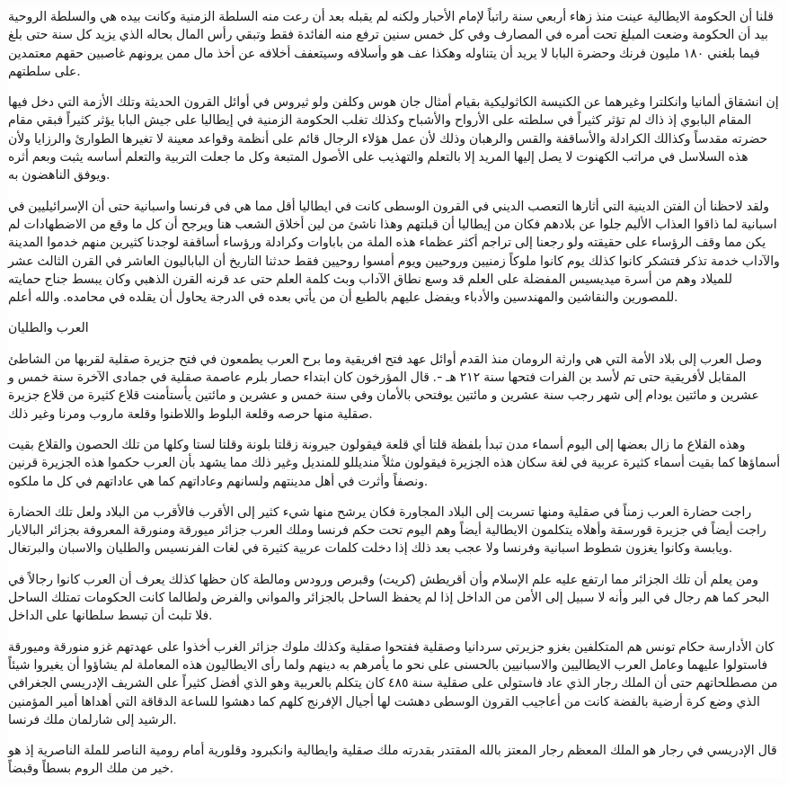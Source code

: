  قلنا أن الحكومة الايطالية عينت منذ زهاء أربعي سنة راتباً لإمام الأحبار ولكنه لم يقبله بعد أن رعت منه السلطة الزمنية وكانت بيده هي والسلطة الروحية بيد أن الحكومة وضعت المبلغ تحت أمره في المصارف وفي كل  خمس  سنين ترفع منه الفائدة فقط وتبقي رأس المال بحاله الذي يزيد كل سنة حتى بلغ فيما بلغني  ١٨٠  مليون فرنك وحضرة البابا لا يريد أن يتناوله وهكذا عف هو وأسلافه وسيتعفف أخلافه عن أخذ مال ممن يرونهم غاصبين حقهم معتمدين على سلطتهم. 

 إن انشقاق ألمانيا وانكلترا وغيرهما عن الكنيسة الكاثوليكية بقيام أمثال جان هوس وكلفن ولو ثيروس في أوائل القرون الحديثة وتلك الأزمة التي دخل فيها المقام البابوي إذ ذاك لم تؤثر كثيراً في سلطته على الأرواح والأشباح وكذلك تغلب الحكومة الزمنية في إيطاليا على جيش البابا يؤثر كثيراً فبقي مقام حضرته مقدساً وكذالك الكرادلة والأساقفة والقس والرهبان وذلك لأن عمل هؤلاء الرجال قائم على أنظمة وقواعد معينة لا تغيرها الطوارئ والرزايا ولأن هذه السلاسل في مراتب الكهنوت لا يصل إليها المريد إلا بالتعلم والتهذيب على الأصول المتبعة وكل ما جعلت التربية والتعلم أساسه يثبت وبعم أثره ويوفق الناهضون به. 

 ولقد لاحظنا أن الفتن الدينية التي أثارها التعصب الديني في القرون الوسطى كانت في ايطاليا أقل مما هي في فرنسا واسبانية حتى أن الإسرائيليين في اسبانية لما ذاقوا العذاب الأليم جلوا عن بلادهم فكان من إيطاليا أن قبلتهم وهذا ناشئ من لين أخلاق الشعب هنا ويرجح أن كل ما وقع من الاضطهادات لم يكن مما وقف الرؤساء على حقيقته ولو رجعنا   إلى تراجم أكثر عظماء هذه الملة من باباوات وكرادلة ورؤساء أساقفة لوجدنا كثيرين منهم خدموا المدينة والآداب خدمة تذكر فتشكر كانوا كذلك يوم كانوا ملوكاً زمنيين وروحيين ويوم أمسوا روحيين فقط حدثنا التاريخ أن الباباليون العاشر في القرن الثالث  عشر  للميلاد وهم من أسرة ميديسيس المفضلة على العلم قد وسع نطاق الآداب وبث كلمة العلم حتى عد قرنه القرن الذهبي وكان يبسط جناح حمايته للمصورين والنقاشين والمهندسين والأدباء ويفضل عليهم بالطبع أن من يأتي بعده في الدرجة يحاول أن يقلده في محامده. والله أعلم. 

 العرب والطليان 

 وصل العرب إلى بلاد الأمة التي هي وارثة الرومان منذ القدم أوائل عهد فتح افريقية وما برح العرب يطمعون في فتح جزيرة صقلية لقربها من الشاطئ المقابل لأفريقية حتى تم لأسد بن الفرات فتحها سنة  ٢١٢  هـ -. قال المؤرخون كان ابتداء حصار بلرم عاصمة صقلية في جمادى الآخرة سنة  خمس  و  عشرين  و  مائتين  يودام إلى شهر رجب سنة  عشرين  و  مائتين  يوفتحي بالأمان وفي سنة  خمس  و  عشرين  و  مائتين  يأستأمنت قلاع كثيرة من قلاع جزيرة صقلية منها حرصه وقلعة البلوط واللاطنوا وقلعة ماروب ومرنا وغير ذلك. 

 وهذه القلاع ما زال بعضها إلى اليوم أسماء مدن تبدأ بلفظة قلتا أي قلعة فيقولون جيرونة زقلتا بلونة وقلتا لستا وكلها من تلك الحصون والقلاع بقيت أسماؤها كما بقيت أسماء كثيرة عربية في لغة سكان هذه الجزيرة فيقولون مثلاً منديللو للمنديل وغير ذلك مما يشهد بأن العرب حكموا هذه الجزيرة قرنين ونصفاً وأثرت في أهل مدينتهم ولسانهم وعاداتهم كما هي عاداتهم في كل ما ملكوه. 

 راجت حضارة العرب زمناً في صقلية ومنها تسربت إلى البلاد المجاورة فكان يرشح منها شيء كثير إلى الأقرب فالأقرب من البلاد ولعل تلك الحضارة راجت أيضاً في جزيرة قورسقة وأهلاه يتكلمون الايطالية أيضاً وهم اليوم تحت حكم فرنسا وملك العرب جزائر ميورقة ومنورقة المعروفة بجزائر البالايار ويابسة وكانوا يغزون شطوط اسبانية وفرنسا ولا عجب بعد ذلك إذا دخلت كلمات عربية كثيرة في لغات الفرنسيس والطليان والاسبان والبرتغال. 

 ومن يعلم أن تلك الجزائر مما ارتفع عليه علم الإسلام وأن أقريطش (كريت) وقبرص   ورودس ومالطة كان حظها كذلك يعرف أن العرب كانوا رجالاً في البحر كما هم رجال في البر وأنه لا سبيل إلى الأمن من الداخل إذا لم يحفظ الساحل بالجزائر والمواني والفرض ولطالما كانت الحكومات تمتلك الساحل فلا تلبث أن تبسط سلطانها على الداخل. 

 كان الأدارسة حكام تونس هم المتكلفين بغزو جزيرتي سردانيا وصقلية ففتحوا صقلية وكذلك ملوك جزائر الغرب أخذوا على عهدتهم غزو منورقة وميورقة فاستولوا عليهما وعامل العرب الايطاليين والاسبانيين بالحسنى على نحو ما يأمرهم به دينهم ولما رأى الايطاليون هذه المعاملة لم يشاؤوا أن يغيروا شيئاً من مصطلحاتهم حتى أن الملك رجار الذي عاد فاستولى على صقلية سنة  ٤٨٥  كان يتكلم بالعربية وهو الذي أفضل كثيراً على الشريف الإدريسي الجغرافي الذي وضع كرة أرضية بالفضة كانت من أعاجيب القرون الوسطى دهشت لها أجيال الإفرنج كلهم كما دهشوا للساعة الدقاقة التي أهداها أمير المؤمنين الرشيد إلى شارلمان ملك فرنسا. 

 قال الإدريسي في رجار هو الملك المعظم رجار المعتز بالله المقتدر بقدرته ملك صقلية وايطالية وانكبرود وقلورية أمام رومية الناصر للملة الناصرية إذ هو خير من ملك الروم بسطاً وقبضاً. 
